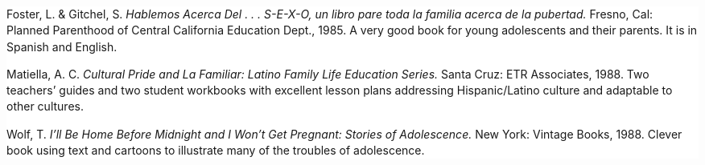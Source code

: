 <p>
Foster, L. &amp; Gitchel, S.
<i>
Hablemos Acerca Del . . . S-E-X-O, un libro pare toda la familia acerca de la pubertad.
</i>
Fresno, Cal: Planned Parenthood of Central California Education Dept., 1985. A very good book for young adolescents and their parents. It is in Spanish and English.
</p>
<p>
Matiella, A. C.
<i>
Cultural Pride and La Familiar: Latino Family Life Education Series.
</i>
Santa Cruz: ETR Associates, 1988. Two teachers’ guides and two student workbooks with excellent lesson plans addressing Hispanic/Latino culture and adaptable to other cultures.
</p>
<p>
Wolf, T.
<i>
I’ll Be Home Before Midnight and I Won’t Get Pregnant: Stories of Adolescence.
</i>
New York: Vintage Books, 1988. Clever book using text and cartoons to illustrate many of the troubles of adolescence.
</p>
</font>
</body>